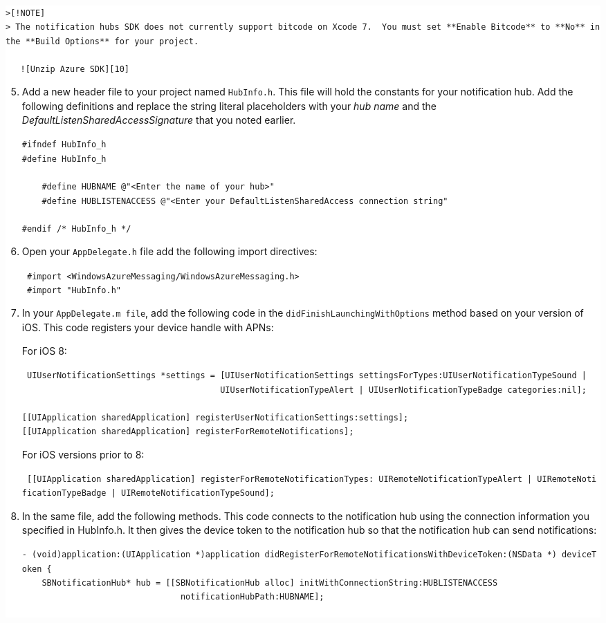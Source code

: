     >[!NOTE]
    > The notification hubs SDK does not currently support bitcode on Xcode 7.  You must set **Enable Bitcode** to **No** in the **Build Options** for your project.

       ![Unzip Azure SDK][10]

5. Add a new header file to your project named `HubInfo.h`. This file will hold the constants for your notification hub.  Add the following definitions and replace the string literal placeholders with your *hub name* and the *DefaultListenSharedAccessSignature* that you noted earlier.

    ```
    #ifndef HubInfo_h
    #define HubInfo_h

        #define HUBNAME @"<Enter the name of your hub>"
        #define HUBLISTENACCESS @"<Enter your DefaultListenSharedAccess connection string"

    #endif /* HubInfo_h */
    ```

6. Open your `AppDelegate.h` file add the following import directives:

    ```
     #import <WindowsAzureMessaging/WindowsAzureMessaging.h> 
     #import "HubInfo.h"
    ```

7. In your `AppDelegate.m file`, add the following code in the `didFinishLaunchingWithOptions` method based on your version of iOS. This code registers your device handle with APNs:

    For iOS 8:

    ```
     UIUserNotificationSettings *settings = [UIUserNotificationSettings settingsForTypes:UIUserNotificationTypeSound |
                                            UIUserNotificationTypeAlert | UIUserNotificationTypeBadge categories:nil];

    [[UIApplication sharedApplication] registerUserNotificationSettings:settings];
    [[UIApplication sharedApplication] registerForRemoteNotifications];
    ```

    For iOS versions prior to 8:

    ```
     [[UIApplication sharedApplication] registerForRemoteNotificationTypes: UIRemoteNotificationTypeAlert | UIRemoteNotificationTypeBadge | UIRemoteNotificationTypeSound];
    ```

8. In the same file, add the following methods. This code connects to the notification hub using the connection information you specified in HubInfo.h. It then gives the device token to the notification hub so that the notification hub can send notifications:

    ```
    - (void)application:(UIApplication *)application didRegisterForRemoteNotificationsWithDeviceToken:(NSData *) deviceToken {
        SBNotificationHub* hub = [[SBNotificationHub alloc] initWithConnectionString:HUBLISTENACCESS
                                    notificationHubPath:HUBNAME];


[6]: ./media/notification-hubs-ios-get-started/notification-hubs-configure-ios.png
[8]: ./media/notification-hubs-ios-get-started/notification-hubs-create-ios-app.png
[9]: ./media/notification-hubs-ios-get-started/notification-hubs-create-ios-app2.png
[10]: ./media/notification-hubs-ios-get-started/notification-hubs-create-ios-app3.png
[11]: ./media/notification-hubs-ios-get-started/notification-hubs-xcode-product-name.png
[30]: ./media/notification-hubs-ios-get-started/notification-hubs-test-send.png
[31]: ./media/notification-hubs-ios-get-started/notification-hubs-ios-ui.png
[32]: ./media/notification-hubs-ios-get-started/notification-hubs-storyboard-view.png
[33]: ./media/notification-hubs-ios-get-started/notification-hubs-test1.png
[34]: ./media/notification-hubs-ios-get-started/notification-hubs-test2.png
[35]: ./media/notification-hubs-ios-get-started/notification-hubs-test3.png
[Mobile Services iOS SDK version 1.2.4]: http://aka.ms/kymw2g
[Mobile Services iOS SDK]: http://go.microsoft.com/fwLink/?LinkID=266533
[Submit an app page]: http://go.microsoft.com/fwlink/p/?LinkID=266582
[My Applications]: http://go.microsoft.com/fwlink/p/?LinkId=262039
[Azure Classic Management Portal]: https://manage.windowsazure.cn/
[Notification Hubs Guidance]: http://msdn.microsoft.com/zh-cn/library/jj927170.aspx
[Xcode]: https://go.microsoft.com/fwLink/p/?LinkID=266532
[iOS Provisioning Portal]: http://go.microsoft.com/fwlink/p/?LinkId=272456
[Local and Push Notification Programming Guide]: http://developer.apple.com/library/mac/#documentation/NetworkingInternet/Conceptual/RemoteNotificationsPG/Chapters/ApplePushService.html#//apple_ref/doc/uid/TP40008194-CH100-SW1
[Azure Portal]: https://portal.azure.cn